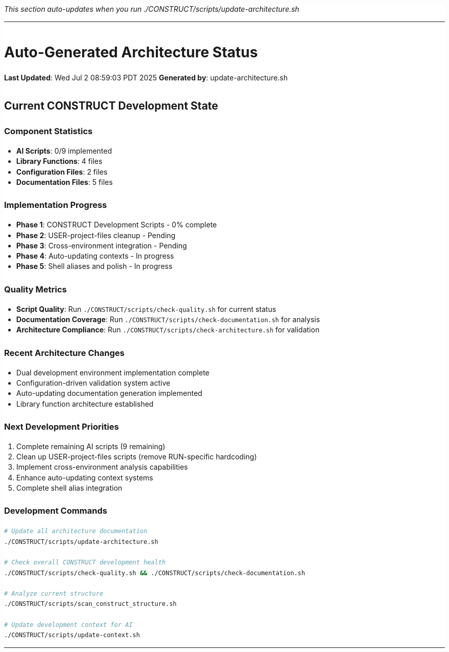 
*This section auto-updates when you run ./CONSTRUCT/scripts/update-architecture.sh*

---

# Auto-Generated Architecture Status

**Last Updated**: Wed Jul  2 08:59:03 PDT 2025
**Generated by**: update-architecture.sh

## Current CONSTRUCT Development State

### Component Statistics
- **AI Scripts**: 0/9 implemented
- **Library Functions**: 4 files
- **Configuration Files**: 2 files
- **Documentation Files**: 5 files

### Implementation Progress
- **Phase 1**: CONSTRUCT Development Scripts - 0% complete
- **Phase 2**: USER-project-files cleanup - Pending
- **Phase 3**: Cross-environment integration - Pending
- **Phase 4**: Auto-updating contexts - In progress
- **Phase 5**: Shell aliases and polish - In progress

### Quality Metrics
- **Script Quality**: Run `./CONSTRUCT/scripts/check-quality.sh` for current status
- **Documentation Coverage**: Run `./CONSTRUCT/scripts/check-documentation.sh` for analysis
- **Architecture Compliance**: Run `./CONSTRUCT/scripts/check-architecture.sh` for validation

### Recent Architecture Changes
- Dual development environment implementation complete
- Configuration-driven validation system active
- Auto-updating documentation generation implemented
- Library function architecture established

### Next Development Priorities
1. Complete remaining AI scripts (9 remaining)
2. Clean up USER-project-files scripts (remove RUN-specific hardcoding)
3. Implement cross-environment analysis capabilities
4. Enhance auto-updating context systems
5. Complete shell alias integration

### Development Commands
```bash
# Update all architecture documentation
./CONSTRUCT/scripts/update-architecture.sh

# Check overall CONSTRUCT development health
./CONSTRUCT/scripts/check-quality.sh && ./CONSTRUCT/scripts/check-documentation.sh

# Analyze current structure
./CONSTRUCT/scripts/scan_construct_structure.sh

# Update development context for AI
./CONSTRUCT/scripts/update-context.sh
```

---
